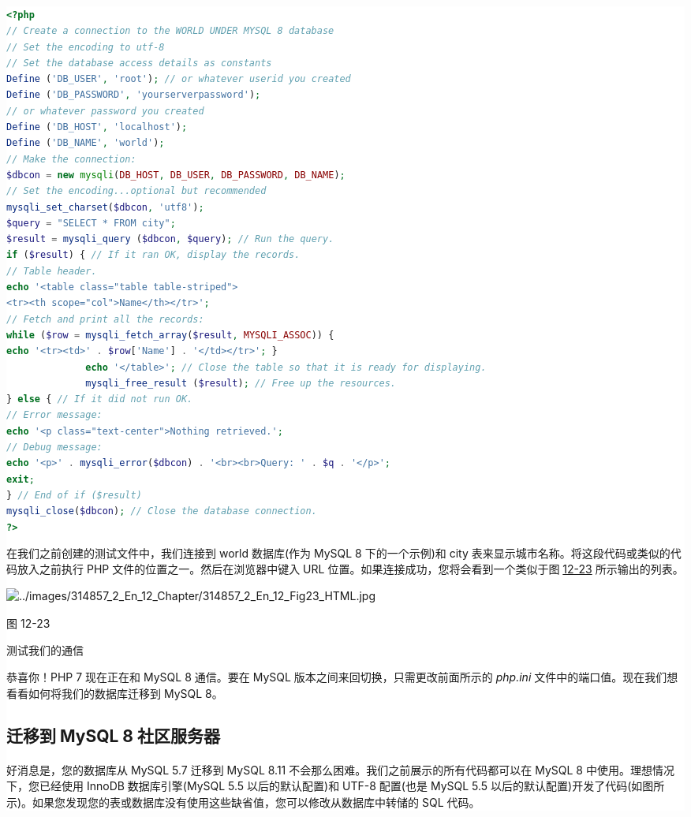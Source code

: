 ```php
<?php
// Create a connection to the WORLD UNDER MYSQL 8 database
// Set the encoding to utf-8
// Set the database access details as constants
Define ('DB_USER', 'root'); // or whatever userid you created
Define ('DB_PASSWORD', 'yourserverpassword');
// or whatever password you created
Define ('DB_HOST', 'localhost');
Define ('DB_NAME', 'world');
// Make the connection:
$dbcon = new mysqli(DB_HOST, DB_USER, DB_PASSWORD, DB_NAME);
// Set the encoding...optional but recommended
mysqli_set_charset($dbcon, 'utf8');
$query = "SELECT * FROM city";
$result = mysqli_query ($dbcon, $query); // Run the query.
if ($result) { // If it ran OK, display the records.
// Table header.
echo '<table class="table table-striped">
<tr><th scope="col">Name</th></tr>';
// Fetch and print all the records:
while ($row = mysqli_fetch_array($result, MYSQLI_ASSOC)) {
echo '<tr><td>' . $row['Name'] . '</td></tr>'; }
              echo '</table>'; // Close the table so that it is ready for displaying.
              mysqli_free_result ($result); // Free up the resources.
} else { // If it did not run OK.
// Error message:
echo '<p class="text-center">Nothing retrieved.';
// Debug message:
echo '<p>' . mysqli_error($dbcon) . '<br><br>Query: ' . $q . '</p>';
exit;
} // End of if ($result)
mysqli_close($dbcon); // Close the database connection.
?>

```

在我们之前创建的测试文件中，我们连接到 world 数据库(作为 MySQL 8 下的一个示例)和 city 表来显示城市名称。将这段代码或类似的代码放入之前执行 PHP 文件的位置之一。然后在浏览器中键入 URL 位置。如果连接成功，您将会看到一个类似于图 [12-23](#Fig23) 所示输出的列表。

![../images/314857_2_En_12_Chapter/314857_2_En_12_Fig23_HTML.jpg](../images/314857_2_En_12_Chapter/314857_2_En_12_Fig23_HTML.jpg)

图 12-23

测试我们的通信

恭喜你！PHP 7 现在正在和 MySQL 8 通信。要在 MySQL 版本之间来回切换，只需更改前面所示的 *php.ini* 文件中的端口值。现在我们想看看如何将我们的数据库迁移到 MySQL 8。

## 迁移到 MySQL 8 社区服务器

好消息是，您的数据库从 MySQL 5.7 迁移到 MySQL 8.11 不会那么困难。我们之前展示的所有代码都可以在 MySQL 8 中使用。理想情况下，您已经使用 InnoDB 数据库引擎(MySQL 5.5 以后的默认配置)和 UTF-8 配置(也是 MySQL 5.5 以后的默认配置)开发了代码(如图所示)。如果您发现您的表或数据库没有使用这些缺省值，您可以修改从数据库中转储的 SQL 代码。
